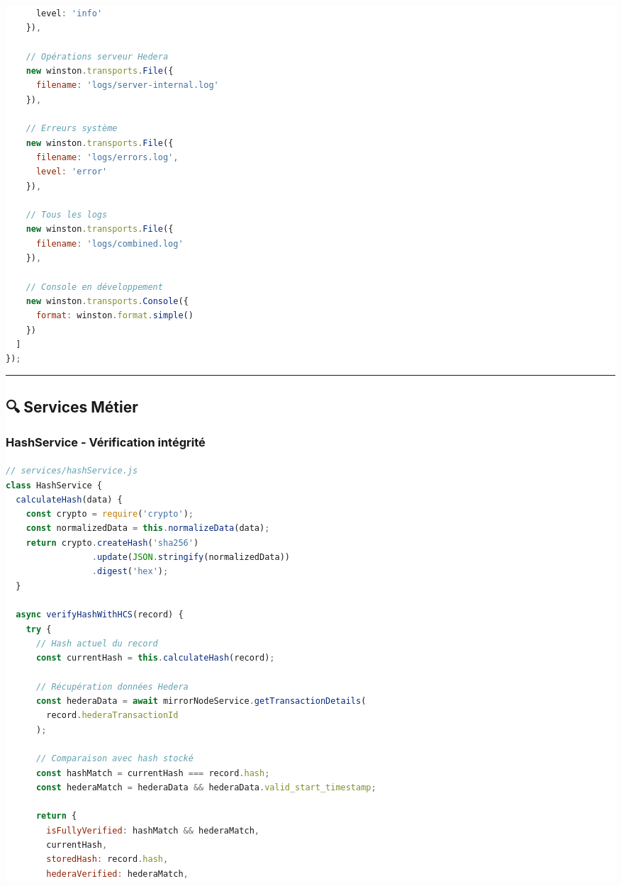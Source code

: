 ```javascript
      level: 'info'
    }),

    // Opérations serveur Hedera
    new winston.transports.File({
      filename: 'logs/server-internal.log'
    }),

    // Erreurs système
    new winston.transports.File({
      filename: 'logs/errors.log',
      level: 'error'
    }),

    // Tous les logs
    new winston.transports.File({
      filename: 'logs/combined.log'
    }),

    // Console en développement
    new winston.transports.Console({
      format: winston.format.simple()
    })
  ]
});
```

---

## 🔍 **Services Métier**

### **HashService** - Vérification intégrité
```javascript
// services/hashService.js
class HashService {
  calculateHash(data) {
    const crypto = require('crypto');
    const normalizedData = this.normalizeData(data);
    return crypto.createHash('sha256')
                 .update(JSON.stringify(normalizedData))
                 .digest('hex');
  }

  async verifyHashWithHCS(record) {
    try {
      // Hash actuel du record
      const currentHash = this.calculateHash(record);

      // Récupération données Hedera
      const hederaData = await mirrorNodeService.getTransactionDetails(
        record.hederaTransactionId
      );

      // Comparaison avec hash stocké
      const hashMatch = currentHash === record.hash;
      const hederaMatch = hederaData && hederaData.valid_start_timestamp;

      return {
        isFullyVerified: hashMatch && hederaMatch,
        currentHash,
        storedHash: record.hash,
        hederaVerified: hederaMatch,
```